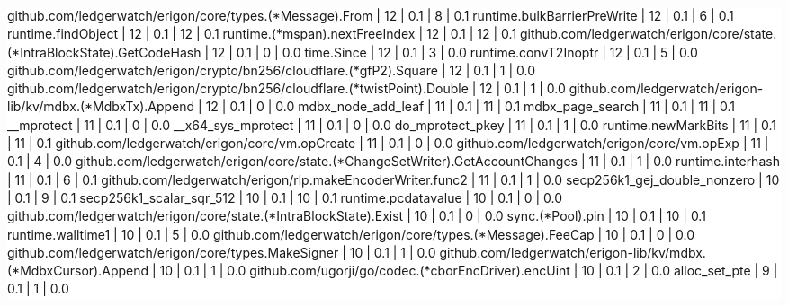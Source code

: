 github.com/ledgerwatch/erigon/core/types.(*Message).From                              |     12 |   0.1 |    8 |   0.1
runtime.bulkBarrierPreWrite                                                           |     12 |   0.1 |    6 |   0.1
runtime.findObject                                                                    |     12 |   0.1 |   12 |   0.1
runtime.(*mspan).nextFreeIndex                                                        |     12 |   0.1 |   12 |   0.1
github.com/ledgerwatch/erigon/core/state.(*IntraBlockState).GetCodeHash               |     12 |   0.1 |    0 |   0.0
time.Since                                                                            |     12 |   0.1 |    3 |   0.0
runtime.convT2Inoptr                                                                  |     12 |   0.1 |    5 |   0.0
github.com/ledgerwatch/erigon/crypto/bn256/cloudflare.(*gfP2).Square                  |     12 |   0.1 |    1 |   0.0
github.com/ledgerwatch/erigon/crypto/bn256/cloudflare.(*twistPoint).Double            |     12 |   0.1 |    1 |   0.0
github.com/ledgerwatch/erigon-lib/kv/mdbx.(*MdbxTx).Append                            |     12 |   0.1 |    0 |   0.0
mdbx_node_add_leaf                                                                    |     11 |   0.1 |   11 |   0.1
mdbx_page_search                                                                      |     11 |   0.1 |   11 |   0.1
__mprotect                                                                            |     11 |   0.1 |    0 |   0.0
__x64_sys_mprotect                                                                    |     11 |   0.1 |    0 |   0.0
do_mprotect_pkey                                                                      |     11 |   0.1 |    1 |   0.0
runtime.newMarkBits                                                                   |     11 |   0.1 |   11 |   0.1
github.com/ledgerwatch/erigon/core/vm.opCreate                                        |     11 |   0.1 |    0 |   0.0
github.com/ledgerwatch/erigon/core/vm.opExp                                           |     11 |   0.1 |    4 |   0.0
github.com/ledgerwatch/erigon/core/state.(*ChangeSetWriter).GetAccountChanges         |     11 |   0.1 |    1 |   0.0
runtime.interhash                                                                     |     11 |   0.1 |    6 |   0.1
github.com/ledgerwatch/erigon/rlp.makeEncoderWriter.func2                             |     11 |   0.1 |    1 |   0.0
secp256k1_gej_double_nonzero                                                          |     10 |   0.1 |    9 |   0.1
secp256k1_scalar_sqr_512                                                              |     10 |   0.1 |   10 |   0.1
runtime.pcdatavalue                                                                   |     10 |   0.1 |    0 |   0.0
github.com/ledgerwatch/erigon/core/state.(*IntraBlockState).Exist                     |     10 |   0.1 |    0 |   0.0
sync.(*Pool).pin                                                                      |     10 |   0.1 |   10 |   0.1
runtime.walltime1                                                                     |     10 |   0.1 |    5 |   0.0
github.com/ledgerwatch/erigon/core/types.(*Message).FeeCap                            |     10 |   0.1 |    0 |   0.0
github.com/ledgerwatch/erigon/core/types.MakeSigner                                   |     10 |   0.1 |    1 |   0.0
github.com/ledgerwatch/erigon-lib/kv/mdbx.(*MdbxCursor).Append                        |     10 |   0.1 |    1 |   0.0
github.com/ugorji/go/codec.(*cborEncDriver).encUint                                   |     10 |   0.1 |    2 |   0.0
alloc_set_pte                                                                         |      9 |   0.1 |    1 |   0.0